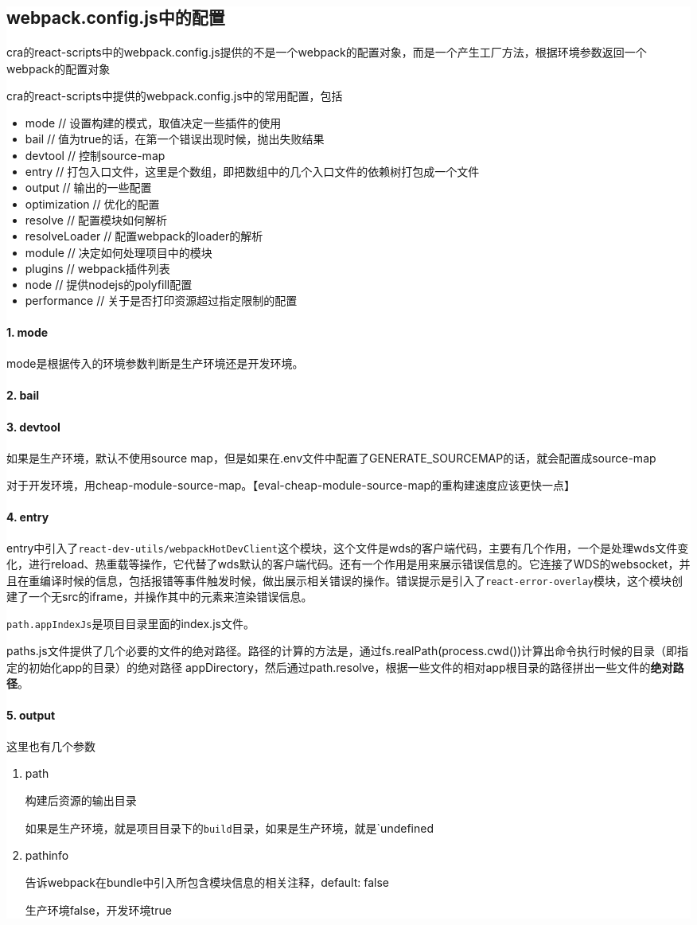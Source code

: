 ## webpack.config.js中的配置

cra的react-scripts中的webpack.config.js提供的不是一个webpack的配置对象，而是一个产生工厂方法，根据环境参数返回一个webpack的配置对象

cra的react-scripts中提供的webpack.config.js中的常用配置，包括

- mode // 设置构建的模式，取值决定一些插件的使用
- bail // 值为true的话，在第一个错误出现时候，抛出失败结果
- devtool // 控制source-map
- entry // 打包入口文件，这里是个数组，即把数组中的几个入口文件的依赖树打包成一个文件
- output // 输出的一些配置
- optimization // 优化的配置
- resolve // 配置模块如何解析
- resolveLoader // 配置webpack的loader的解析
- module // 决定如何处理项目中的模块
- plugins // webpack插件列表
- node // 提供nodejs的polyfill配置
- performance // 关于是否打印资源超过指定限制的配置

#### 1. mode

mode是根据传入的环境参数判断是生产环境还是开发环境。

#### 2. bail

#### 3. devtool

如果是生产环境，默认不使用source map，但是如果在.env文件中配置了GENERATE_SOURCEMAP的话，就会配置成source-map

对于开发环境，用cheap-module-source-map。【eval-cheap-module-source-map的重构建速度应该更快一点】

#### 4. entry

entry中引入了`react-dev-utils/webpackHotDevClient`这个模块，这个文件是wds的客户端代码，主要有几个作用，一个是处理wds文件变化，进行reload、热重载等操作，它代替了wds默认的客户端代码。还有一个作用是用来展示错误信息的。它连接了WDS的websocket，并且在重编译时候的信息，包括报错等事件触发时候，做出展示相关错误的操作。错误提示是引入了`react-error-overlay`模块，这个模块创建了一个无src的iframe，并操作其中的元素来渲染错误信息。

`path.appIndexJs`是项目目录里面的index.js文件。

paths.js文件提供了几个必要的文件的绝对路径。路径的计算的方法是，通过fs.realPath(process.cwd())计算出命令执行时候的目录（即指定的初始化app的目录）的绝对路径 appDirectory，然后通过path.resolve，根据一些文件的相对app根目录的路径拼出一些文件的**绝对路径**。

#### 5. output

这里也有几个参数

1. path

	构建后资源的输出目录
	
	如果是生产环境，就是项目目录下的`build`目录，如果是生产环境，就是`undefined

2. pathinfo

	告诉webpack在bundle中引入所包含模块信息的相关注释，default: false
	
	生产环境false，开发环境true
	